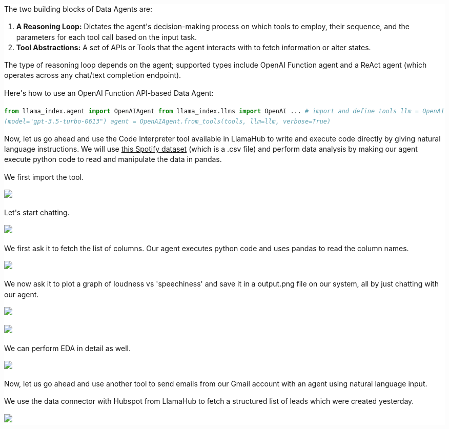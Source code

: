The two building blocks of Data Agents are:

1.  **A Reasoning Loop:** Dictates the agent's decision-making process on which tools to employ, their sequence, and the parameters for each tool call based on the input task.
2.  **Tool Abstractions:** A set of APIs or Tools that the agent interacts with to fetch information or alter states.

The type of reasoning loop depends on the agent; supported types include OpenAI Function agent and a ReAct agent (which operates across any chat/text completion endpoint).

Here's how to use an OpenAI Function API-based Data Agent:

```python
from llama_index.agent import OpenAIAgent from llama_index.llms import OpenAI ... # import and define tools llm = OpenAI(model="gpt-3.5-turbo-0613") agent = OpenAIAgent.from_tools(tools, llm=llm, verbose=True)
```

Now, let us go ahead and use the Code Interpreter tool available in LlamaHub to write and execute code directly by giving natural language instructions. We will use [this Spotify dataset](https://www.kaggle.com/datasets/geomack/spotifyclassification/ "Opens in a new window") (which is a .csv file) and perform data analysis by making our agent execute python code to read and manipulate the data in pandas.

We first import the tool.

![](https://nanonets.com/blog/content/images/2023/10/image-41.png)

Let's start chatting.

![](https://nanonets.com/blog/content/images/2023/10/image-42.png)

We first ask it to fetch the list of columns. Our agent executes python code and uses pandas to read the column names.

![](https://nanonets.com/blog/content/images/2023/10/image-43.png)

We now ask it to plot a graph of loudness vs 'speechiness' and save it in a output.png file on our system, all by just chatting with our agent.

![](https://nanonets.com/blog/content/images/2023/10/Screenshot-2023-10-19-at-7.30.06-AM.png)

![](https://nanonets.com/blog/content/images/2023/10/image-44.png)

We can perform EDA in detail as well.

![](https://nanonets.com/blog/content/images/2023/10/image-46.png)

Now, let us go ahead and use another tool to send emails from our Gmail account with an agent using natural language input.

We use the data connector with Hubspot from LlamaHub to fetch a structured list of leads which were created yesterday.

![](https://nanonets.com/blog/content/images/2023/10/image-55.png)
